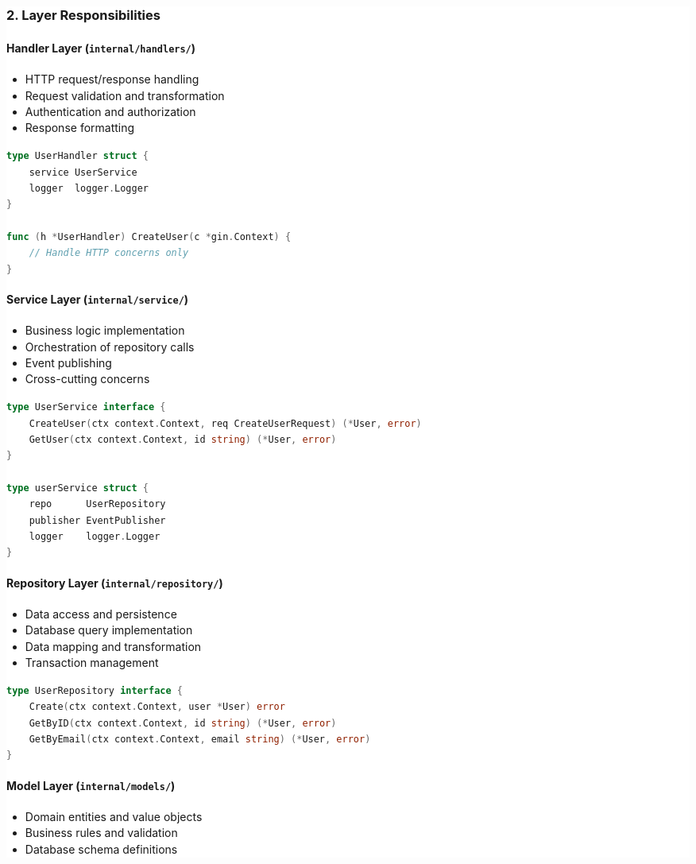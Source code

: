 ### 2. Layer Responsibilities

#### **Handler Layer** (`internal/handlers/`)
- HTTP request/response handling
- Request validation and transformation
- Authentication and authorization
- Response formatting

```go
type UserHandler struct {
    service UserService
    logger  logger.Logger
}

func (h *UserHandler) CreateUser(c *gin.Context) {
    // Handle HTTP concerns only
}
```

#### **Service Layer** (`internal/service/`)
- Business logic implementation
- Orchestration of repository calls
- Event publishing
- Cross-cutting concerns

```go
type UserService interface {
    CreateUser(ctx context.Context, req CreateUserRequest) (*User, error)
    GetUser(ctx context.Context, id string) (*User, error)
}

type userService struct {
    repo      UserRepository
    publisher EventPublisher
    logger    logger.Logger
}
```

#### **Repository Layer** (`internal/repository/`)
- Data access and persistence
- Database query implementation
- Data mapping and transformation
- Transaction management

```go
type UserRepository interface {
    Create(ctx context.Context, user *User) error
    GetByID(ctx context.Context, id string) (*User, error)
    GetByEmail(ctx context.Context, email string) (*User, error)
}
```

#### **Model Layer** (`internal/models/`)
- Domain entities and value objects
- Business rules and validation
- Database schema definitions
